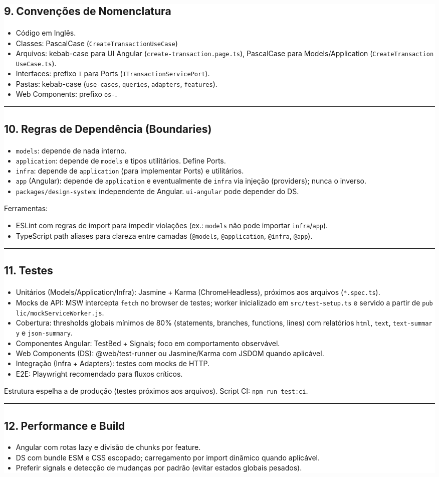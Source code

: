 
## 9. Convenções de Nomenclatura

- Código em Inglês.
- Classes: PascalCase (`CreateTransactionUseCase`)
- Arquivos: kebab-case para UI Angular (`create-transaction.page.ts`), PascalCase para Models/Application (`CreateTransactionUseCase.ts`).
- Interfaces: prefixo `I` para Ports (`ITransactionServicePort`).
- Pastas: kebab-case (`use-cases`, `queries`, `adapters`, `features`).
- Web Components: prefixo `os-`.

---

## 10. Regras de Dependência (Boundaries)

- `models`: depende de nada interno.
- `application`: depende de `models` e tipos utilitários. Define Ports.
- `infra`: depende de `application` (para implementar Ports) e utilitários.
- `app` (Angular): depende de `application` e eventualmente de `infra` via injeção (providers); nunca o inverso.
- `packages/design-system`: independente de Angular. `ui-angular` pode depender do DS.

Ferramentas:

- ESLint com regras de import para impedir violações (ex.: `models` não pode importar `infra`/`app`).
- TypeScript path aliases para clareza entre camadas (`@models`, `@application`, `@infra`, `@app`).

---

## 11. Testes

- Unitários (Models/Application/Infra): Jasmine + Karma (ChromeHeadless), próximos aos arquivos (`*.spec.ts`).
- Mocks de API: MSW intercepta `fetch` no browser de testes; worker inicializado em `src/test-setup.ts` e servido a partir de `public/mockServiceWorker.js`.
- Cobertura: thresholds globais mínimos de 80% (statements, branches, functions, lines) com relatórios `html`, `text`, `text-summary` e `json-summary`.
- Componentes Angular: TestBed + Signals; foco em comportamento observável.
- Web Components (DS): @web/test-runner ou Jasmine/Karma com JSDOM quando aplicável.
- Integração (Infra + Adapters): testes com mocks de HTTP.
- E2E: Playwright recomendado para fluxos críticos.

Estrutura espelha a de produção (testes próximos aos arquivos). Script CI: `npm run test:ci`.

---

## 12. Performance e Build

- Angular com rotas lazy e divisão de chunks por feature.
- DS com bundle ESM e CSS escopado; carregamento por import dinâmico quando aplicável.
- Preferir signals e detecção de mudanças por padrão (evitar estados globais pesados).
